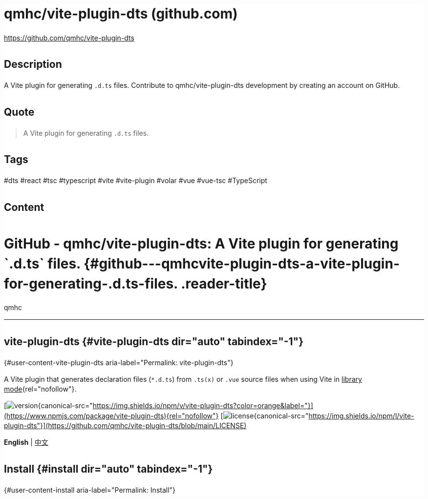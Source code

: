 # qmhc/vite-plugin-dts (github.com)

<https://github.com/qmhc/vite-plugin-dts>

## Description

A Vite plugin for generating `.d.ts` files. Contribute to qmhc/vite-plugin-dts development by creating an account on GitHub.

## Quote

> A Vite plugin for generating `.d.ts` files.

## Tags

#dts #react #tsc #typescript #vite #vite-plugin #volar #vue #vue-tsc #TypeScript

## Content

# GitHub - qmhc/vite-plugin-dts: A Vite plugin for generating \`.d.ts\` files. {#github---qmhcvite-plugin-dts-a-vite-plugin-for-generating-.d.ts-files. .reader-title}

qmhc

------------------------------------------------------------------------

## vite-plugin-dts {#vite-plugin-dts dir="auto" tabindex="-1"}

[](#vite-plugin-dts){#user-content-vite-plugin-dts aria-label="Permalink: vite-plugin-dts"}

A Vite plugin that generates declaration files (`*.d.ts`) from `.ts(x)` or `.vue` source files when using Vite in [library mode](https://vitejs.dev/guide/build.html#library-mode){rel="nofollow"}.

[![version](https://camo.githubusercontent.com/6ca7cb714e99d97ca2dabb196cb16def02d04d1b15fb148fc5c9008b79932793/68747470733a2f2f696d672e736869656c64732e696f2f6e706d2f762f766974652d706c7567696e2d6474733f636f6c6f723d6f72616e6765266c6162656c3d){canonical-src="https://img.shields.io/npm/v/vite-plugin-dts?color=orange&label="}](https://www.npmjs.com/package/vite-plugin-dts){rel="nofollow"}
[![license](https://camo.githubusercontent.com/4524e4f1324b9f3ab45d0eb2cab5fdb484a0cefb67c480bdb1786f4cd79f5c42/68747470733a2f2f696d672e736869656c64732e696f2f6e706d2f6c2f766974652d706c7567696e2d647473){canonical-src="https://img.shields.io/npm/l/vite-plugin-dts"}](https://github.com/qmhc/vite-plugin-dts/blob/main/LICENSE)

**English** \| [中文](https://github.com/qmhc/vite-plugin-dts/blob/main/README.zh-CN.md)

## Install {#install dir="auto" tabindex="-1"}

[](#install){#user-content-install aria-label="Permalink: Install"}
